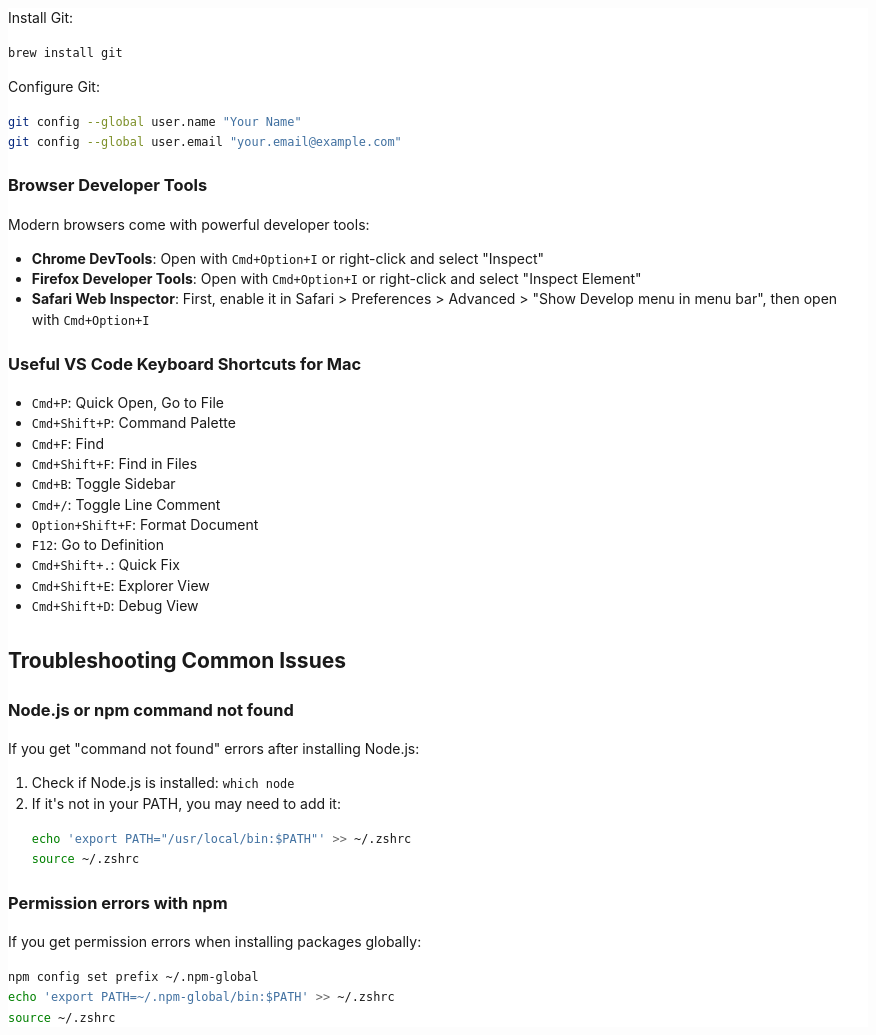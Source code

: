 Install Git:

```bash
brew install git
```

Configure Git:

```bash
git config --global user.name "Your Name"
git config --global user.email "your.email@example.com"
```

### Browser Developer Tools

Modern browsers come with powerful developer tools:

- **Chrome DevTools**: Open with `Cmd+Option+I` or right-click and select "Inspect"
- **Firefox Developer Tools**: Open with `Cmd+Option+I` or right-click and select "Inspect Element"
- **Safari Web Inspector**: First, enable it in Safari > Preferences > Advanced > "Show Develop menu in menu bar", then open with `Cmd+Option+I`

### Useful VS Code Keyboard Shortcuts for Mac

- `Cmd+P`: Quick Open, Go to File
- `Cmd+Shift+P`: Command Palette
- `Cmd+F`: Find
- `Cmd+Shift+F`: Find in Files
- `Cmd+B`: Toggle Sidebar
- `Cmd+/`: Toggle Line Comment
- `Option+Shift+F`: Format Document
- `F12`: Go to Definition
- `Cmd+Shift+.`: Quick Fix
- `Cmd+Shift+E`: Explorer View
- `Cmd+Shift+D`: Debug View

## Troubleshooting Common Issues

### Node.js or npm command not found

If you get "command not found" errors after installing Node.js:

1. Check if Node.js is installed: `which node`
2. If it's not in your PATH, you may need to add it:
   ```bash
   echo 'export PATH="/usr/local/bin:$PATH"' >> ~/.zshrc
   source ~/.zshrc
   ```

### Permission errors with npm

If you get permission errors when installing packages globally:

```bash
npm config set prefix ~/.npm-global
echo 'export PATH=~/.npm-global/bin:$PATH' >> ~/.zshrc
source ~/.zshrc
```
